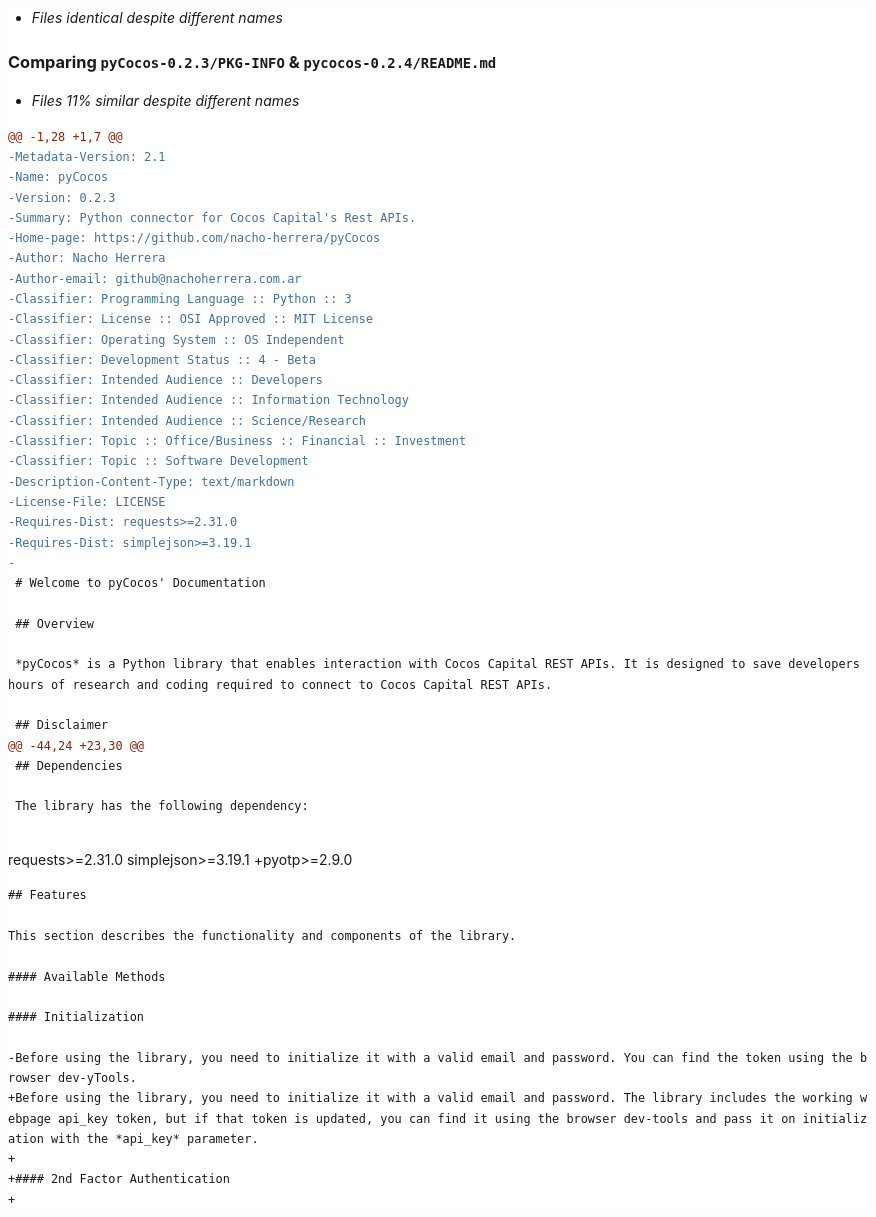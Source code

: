  * *Files identical despite different names*

### Comparing `pyCocos-0.2.3/PKG-INFO` & `pycocos-0.2.4/README.md`

 * *Files 11% similar despite different names*

```diff
@@ -1,28 +1,7 @@
-Metadata-Version: 2.1
-Name: pyCocos
-Version: 0.2.3
-Summary: Python connector for Cocos Capital's Rest APIs.
-Home-page: https://github.com/nacho-herrera/pyCocos
-Author: Nacho Herrera
-Author-email: github@nachoherrera.com.ar
-Classifier: Programming Language :: Python :: 3
-Classifier: License :: OSI Approved :: MIT License
-Classifier: Operating System :: OS Independent
-Classifier: Development Status :: 4 - Beta
-Classifier: Intended Audience :: Developers
-Classifier: Intended Audience :: Information Technology
-Classifier: Intended Audience :: Science/Research
-Classifier: Topic :: Office/Business :: Financial :: Investment
-Classifier: Topic :: Software Development
-Description-Content-Type: text/markdown
-License-File: LICENSE
-Requires-Dist: requests>=2.31.0
-Requires-Dist: simplejson>=3.19.1
-
 # Welcome to pyCocos' Documentation
 
 ## Overview
 
 *pyCocos* is a Python library that enables interaction with Cocos Capital REST APIs. It is designed to save developers hours of research and coding required to connect to Cocos Capital REST APIs.
 
 ## Disclaimer
@@ -44,24 +23,30 @@
 ## Dependencies
 
 The library has the following dependency:
 
 ```
 requests>=2.31.0
 simplejson>=3.19.1
+pyotp>=2.9.0
 ```
 ## Features
 
 This section describes the functionality and components of the library.
 
 #### Available Methods
 
 #### Initialization
 
-Before using the library, you need to initialize it with a valid email and password. You can find the token using the browser dev-yTools.
+Before using the library, you need to initialize it with a valid email and password. The library includes the working webpage api_key token, but if that token is updated, you can find it using the browser dev-tools and pass it on initialization with the *api_key* parameter.
+
+#### 2nd Factor Authentication
+
 ```